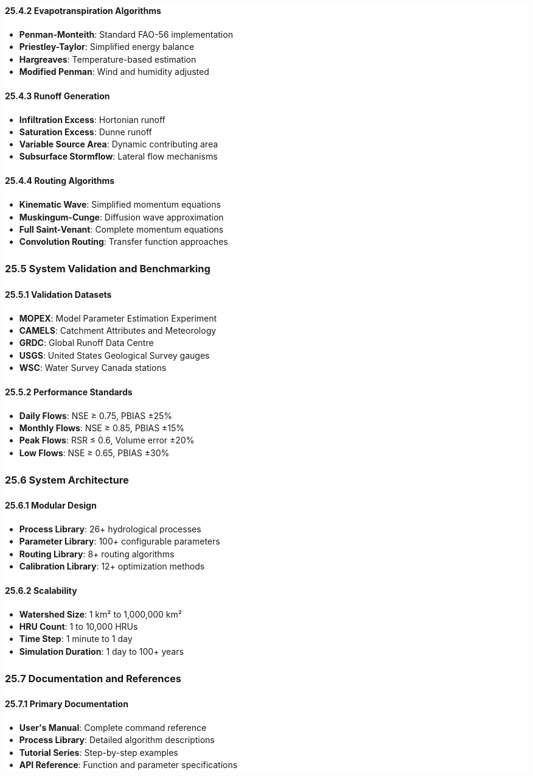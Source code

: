 #### **25.4.2 Evapotranspiration Algorithms**
- **Penman-Monteith**: Standard FAO-56 implementation
- **Priestley-Taylor**: Simplified energy balance
- **Hargreaves**: Temperature-based estimation
- **Modified Penman**: Wind and humidity adjusted

#### **25.4.3 Runoff Generation**
- **Infiltration Excess**: Hortonian runoff
- **Saturation Excess**: Dunne runoff
- **Variable Source Area**: Dynamic contributing area
- **Subsurface Stormflow**: Lateral flow mechanisms

#### **25.4.4 Routing Algorithms**
- **Kinematic Wave**: Simplified momentum equations
- **Muskingum-Cunge**: Diffusion wave approximation
- **Full Saint-Venant**: Complete momentum equations
- **Convolution Routing**: Transfer function approaches

### 25.5 System Validation and Benchmarking

#### **25.5.1 Validation Datasets**
- **MOPEX**: Model Parameter Estimation Experiment
- **CAMELS**: Catchment Attributes and Meteorology
- **GRDC**: Global Runoff Data Centre
- **USGS**: United States Geological Survey gauges
- **WSC**: Water Survey Canada stations

#### **25.5.2 Performance Standards**
- **Daily Flows**: NSE ≥ 0.75, PBIAS ±25%
- **Monthly Flows**: NSE ≥ 0.85, PBIAS ±15%
- **Peak Flows**: RSR ≤ 0.6, Volume error ±20%
- **Low Flows**: NSE ≥ 0.65, PBIAS ±30%

### 25.6 System Architecture

#### **25.6.1 Modular Design**
- **Process Library**: 26+ hydrological processes
- **Parameter Library**: 100+ configurable parameters
- **Routing Library**: 8+ routing algorithms
- **Calibration Library**: 12+ optimization methods

#### **25.6.2 Scalability**
- **Watershed Size**: 1 km² to 1,000,000 km²
- **HRU Count**: 1 to 10,000 HRUs
- **Time Step**: 1 minute to 1 day
- **Simulation Duration**: 1 day to 100+ years

### 25.7 Documentation and References

#### **25.7.1 Primary Documentation**
- **User's Manual**: Complete command reference
- **Process Library**: Detailed algorithm descriptions
- **Tutorial Series**: Step-by-step examples
- **API Reference**: Function and parameter specifications
